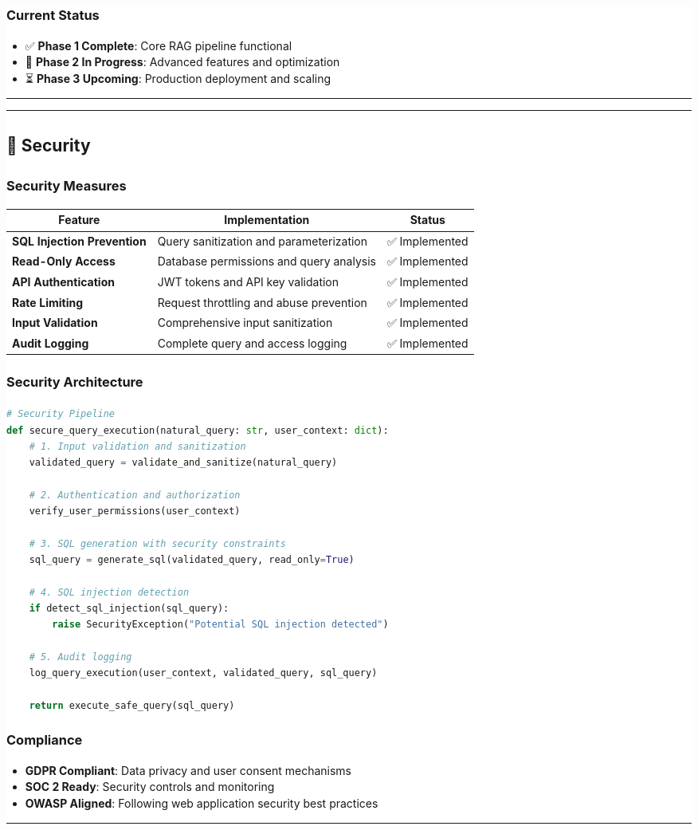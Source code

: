 ### Current Status
- ✅ **Phase 1 Complete**: Core RAG pipeline functional
- 🚧 **Phase 2 In Progress**: Advanced features and optimization
- ⏳ **Phase 3 Upcoming**: Production deployment and scaling

---

---

## 🔐 Security

### Security Measures

| Feature | Implementation | Status |
|---------|----------------|---------|
| **SQL Injection Prevention** | Query sanitization and parameterization | ✅ Implemented |
| **Read-Only Access** | Database permissions and query analysis | ✅ Implemented |
| **API Authentication** | JWT tokens and API key validation | ✅ Implemented |
| **Rate Limiting** | Request throttling and abuse prevention | ✅ Implemented |
| **Input Validation** | Comprehensive input sanitization | ✅ Implemented |
| **Audit Logging** | Complete query and access logging | ✅ Implemented |

### Security Architecture
```python
# Security Pipeline
def secure_query_execution(natural_query: str, user_context: dict):
    # 1. Input validation and sanitization
    validated_query = validate_and_sanitize(natural_query)
    
    # 2. Authentication and authorization
    verify_user_permissions(user_context)
    
    # 3. SQL generation with security constraints
    sql_query = generate_sql(validated_query, read_only=True)
    
    # 4. SQL injection detection
    if detect_sql_injection(sql_query):
        raise SecurityException("Potential SQL injection detected")
    
    # 5. Audit logging
    log_query_execution(user_context, validated_query, sql_query)
    
    return execute_safe_query(sql_query)
```

### Compliance
- **GDPR Compliant**: Data privacy and user consent mechanisms
- **SOC 2 Ready**: Security controls and monitoring
- **OWASP Aligned**: Following web application security best practices

---